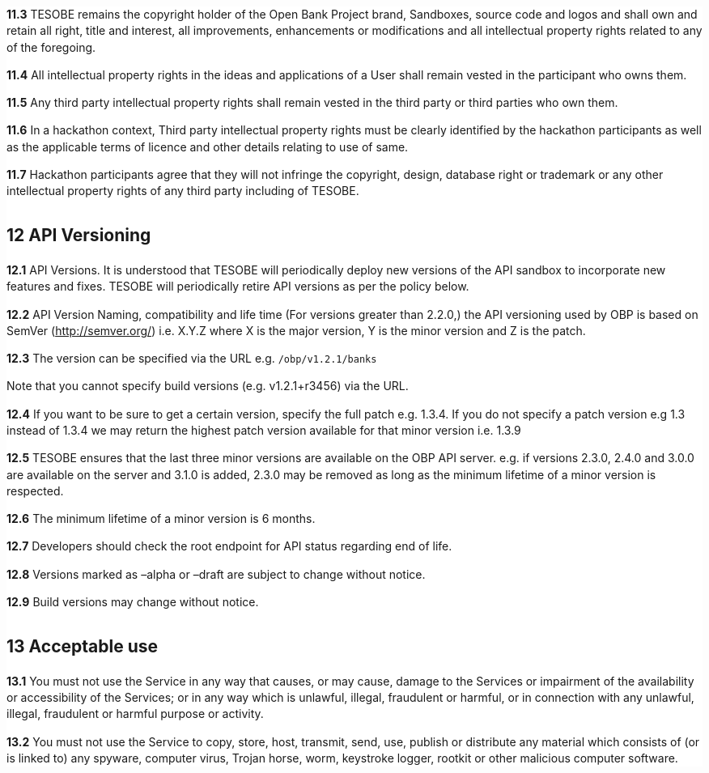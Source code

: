 **11.3** TESOBE remains the copyright holder of the Open Bank Project brand, Sandboxes, source code and logos and shall own and retain all right, title and interest, all improvements, enhancements or modifications and all intellectual property rights related to any of the foregoing.

**11.4** All intellectual property rights in the ideas and applications of a User shall remain vested in the participant who owns them.

**11.5** Any third party intellectual property rights shall remain vested in the third party or third parties who own them.

**11.6** In a hackathon context, Third party intellectual property rights must be clearly identified by the hackathon participants as well as the applicable terms of licence and other details relating to use of same.

**11.7** Hackathon participants agree that they will not infringe the copyright, design, database right or trademark or any other intellectual property rights of any third party including of TESOBE.

## 12 API Versioning

**12.1** API Versions. It is understood that TESOBE will periodically deploy new versions of the API sandbox to incorporate new features and fixes. TESOBE will periodically retire API versions as per the policy below.

**12.2** API Version Naming, compatibility and life time (For versions greater than 2.2.0,) the API versioning used by OBP is based on SemVer (http://semver.org/) i.e. X.Y.Z where X is the major version, Y is the minor version and Z is the patch.

**12.3** The version can be specified via the URL e.g. `/obp/v1.2.1/banks`

Note that you cannot specify build versions (e.g. v1.2.1+r3456) via the URL.

**12.4** If you want to be sure to get a certain version, specify the full patch e.g. 1.3.4. If you do not specify a patch version e.g 1.3 instead of 1.3.4 we may return the highest patch version available for that minor version i.e. 1.3.9

**12.5** TESOBE ensures that the last three minor versions are available on the OBP API server. e.g. if versions 2.3.0, 2.4.0 and 3.0.0 are available on the server and 3.1.0 is added, 2.3.0 may be removed as long as the minimum lifetime of a minor version is respected.

**12.6** The minimum lifetime of a minor version is 6 months.

**12.7** Developers should check the root endpoint for API status regarding end of life.

**12.8** Versions marked as –alpha or –draft are subject to change without notice.

**12.9** Build versions may change without notice.

## 13 Acceptable use

**13.1** You must not use the Service in any way that causes, or may cause, damage to the Services or impairment of the availability or accessibility of the Services; or in any way which is unlawful, illegal, fraudulent or harmful, or in connection with any unlawful, illegal, fraudulent or harmful purpose or activity.

**13.2** You must not use the Service to copy, store, host, transmit, send, use, publish or distribute any material which consists of (or is linked to) any spyware, computer virus, Trojan horse, worm, keystroke logger, rootkit or other malicious computer software.
